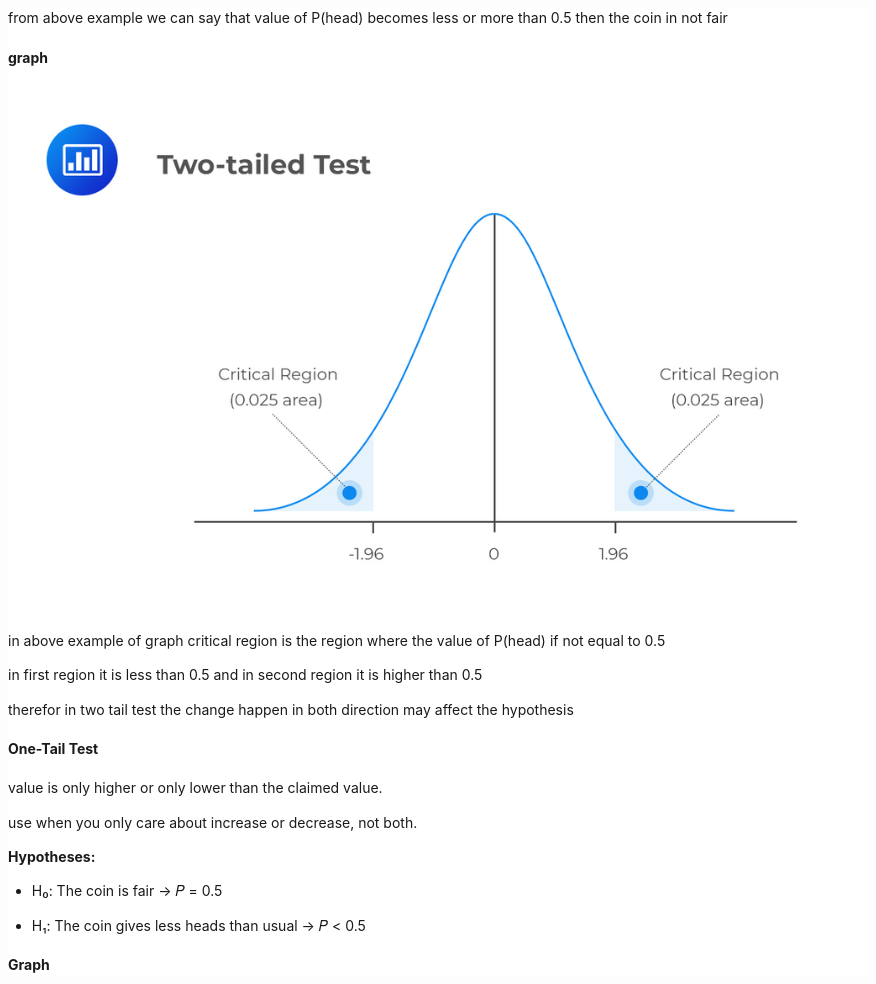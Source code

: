 from above example we can say that value of P(head) becomes less or more than 0.5 then the coin in not fair

#### graph
![graph](./Images/two-tails-test.jpg)

in above example of graph critical region is the region where the value of P(head) if not equal to 0.5

in first region it is less than 0.5 and in second region it is higher than 0.5

therefor in two tail test the change happen in both direction may affect the hypothesis


#### One-Tail Test
value is only higher or only lower than the claimed value.

use when you only care about increase or decrease, not both.

**Hypotheses:**
- H₀: The coin is fair → 
𝑃
=
0.5

- H₁: The coin gives less heads than usual → 𝑃 < 0.5

#### Graph